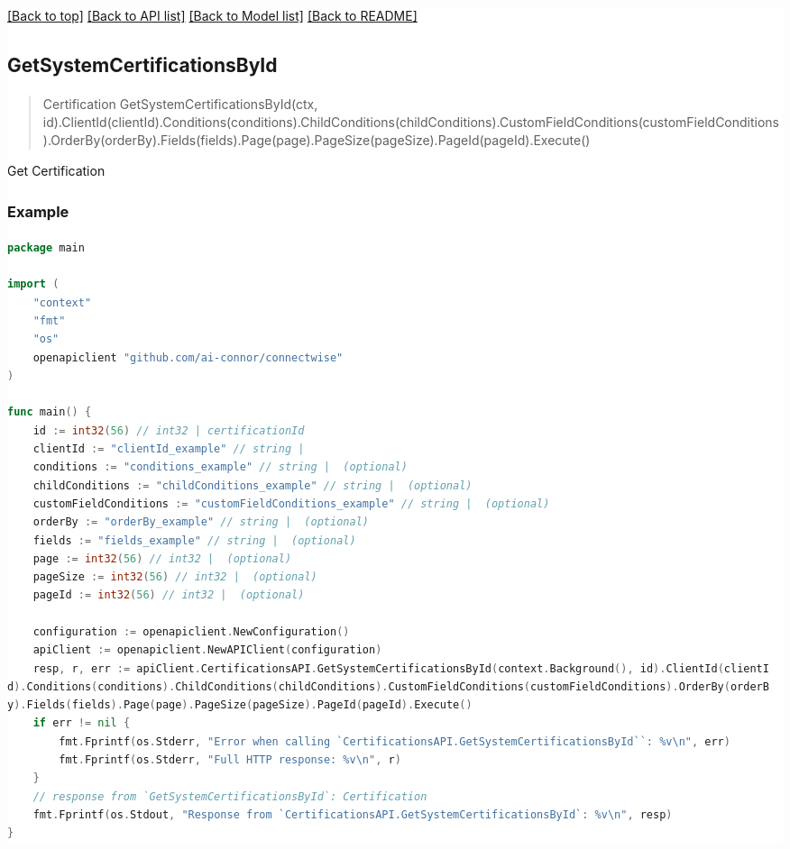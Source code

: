 [[Back to top]](#) [[Back to API list]](../README.md#documentation-for-api-endpoints)
[[Back to Model list]](../README.md#documentation-for-models)
[[Back to README]](../README.md)


## GetSystemCertificationsById

> Certification GetSystemCertificationsById(ctx, id).ClientId(clientId).Conditions(conditions).ChildConditions(childConditions).CustomFieldConditions(customFieldConditions).OrderBy(orderBy).Fields(fields).Page(page).PageSize(pageSize).PageId(pageId).Execute()

Get Certification

### Example

```go
package main

import (
	"context"
	"fmt"
	"os"
	openapiclient "github.com/ai-connor/connectwise"
)

func main() {
	id := int32(56) // int32 | certificationId
	clientId := "clientId_example" // string | 
	conditions := "conditions_example" // string |  (optional)
	childConditions := "childConditions_example" // string |  (optional)
	customFieldConditions := "customFieldConditions_example" // string |  (optional)
	orderBy := "orderBy_example" // string |  (optional)
	fields := "fields_example" // string |  (optional)
	page := int32(56) // int32 |  (optional)
	pageSize := int32(56) // int32 |  (optional)
	pageId := int32(56) // int32 |  (optional)

	configuration := openapiclient.NewConfiguration()
	apiClient := openapiclient.NewAPIClient(configuration)
	resp, r, err := apiClient.CertificationsAPI.GetSystemCertificationsById(context.Background(), id).ClientId(clientId).Conditions(conditions).ChildConditions(childConditions).CustomFieldConditions(customFieldConditions).OrderBy(orderBy).Fields(fields).Page(page).PageSize(pageSize).PageId(pageId).Execute()
	if err != nil {
		fmt.Fprintf(os.Stderr, "Error when calling `CertificationsAPI.GetSystemCertificationsById``: %v\n", err)
		fmt.Fprintf(os.Stderr, "Full HTTP response: %v\n", r)
	}
	// response from `GetSystemCertificationsById`: Certification
	fmt.Fprintf(os.Stdout, "Response from `CertificationsAPI.GetSystemCertificationsById`: %v\n", resp)
}
```
